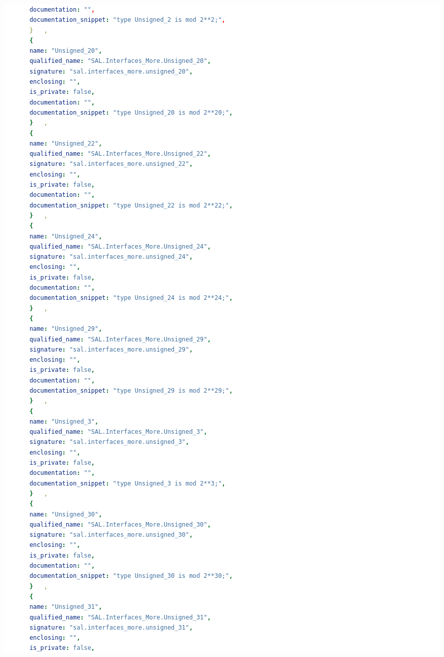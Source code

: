 ```yaml
       documentation: "",
       documentation_snippet: "type Unsigned_2 is mod 2**2;",
       }   ,
       {
       name: "Unsigned_20",
       qualified_name: "SAL.Interfaces_More.Unsigned_20",
       signature: "sal.interfaces_more.unsigned_20",
       enclosing: "",
       is_private: false,
       documentation: "",
       documentation_snippet: "type Unsigned_20 is mod 2**20;",
       }   ,
       {
       name: "Unsigned_22",
       qualified_name: "SAL.Interfaces_More.Unsigned_22",
       signature: "sal.interfaces_more.unsigned_22",
       enclosing: "",
       is_private: false,
       documentation: "",
       documentation_snippet: "type Unsigned_22 is mod 2**22;",
       }   ,
       {
       name: "Unsigned_24",
       qualified_name: "SAL.Interfaces_More.Unsigned_24",
       signature: "sal.interfaces_more.unsigned_24",
       enclosing: "",
       is_private: false,
       documentation: "",
       documentation_snippet: "type Unsigned_24 is mod 2**24;",
       }   ,
       {
       name: "Unsigned_29",
       qualified_name: "SAL.Interfaces_More.Unsigned_29",
       signature: "sal.interfaces_more.unsigned_29",
       enclosing: "",
       is_private: false,
       documentation: "",
       documentation_snippet: "type Unsigned_29 is mod 2**29;",
       }   ,
       {
       name: "Unsigned_3",
       qualified_name: "SAL.Interfaces_More.Unsigned_3",
       signature: "sal.interfaces_more.unsigned_3",
       enclosing: "",
       is_private: false,
       documentation: "",
       documentation_snippet: "type Unsigned_3 is mod 2**3;",
       }   ,
       {
       name: "Unsigned_30",
       qualified_name: "SAL.Interfaces_More.Unsigned_30",
       signature: "sal.interfaces_more.unsigned_30",
       enclosing: "",
       is_private: false,
       documentation: "",
       documentation_snippet: "type Unsigned_30 is mod 2**30;",
       }   ,
       {
       name: "Unsigned_31",
       qualified_name: "SAL.Interfaces_More.Unsigned_31",
       signature: "sal.interfaces_more.unsigned_31",
       enclosing: "",
       is_private: false,
```